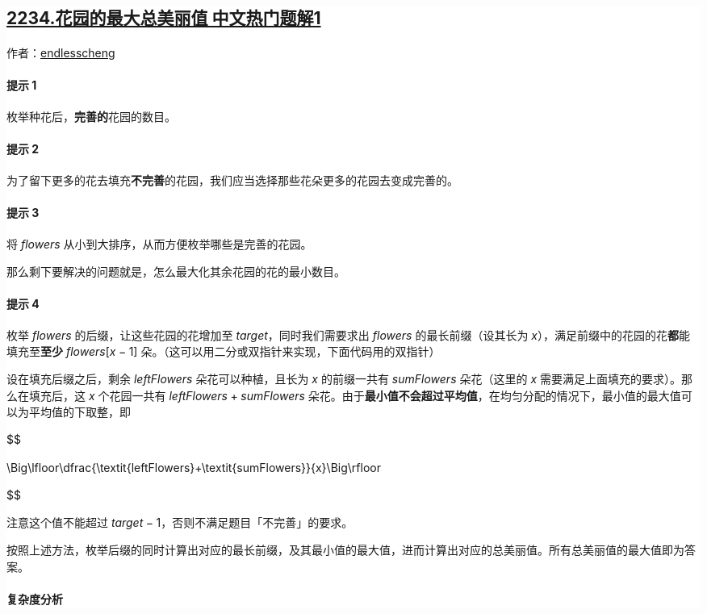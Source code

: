 ## [2234.花园的最大总美丽值 中文热门题解1](https://leetcode.cn/problems/maximum-total-beauty-of-the-gardens/solutions/100000/by-endlesscheng-10i7)

作者：[endlesscheng](https://leetcode.cn/u/endlesscheng)

#### 提示 1



枚举种花后，**完善的**花园的数目。



#### 提示 2



为了留下更多的花去填充**不完善**的花园，我们应当选择那些花朵更多的花园去变成完善的。



#### 提示 3



将 $\textit{flowers}$ 从小到大排序，从而方便枚举哪些是完善的花园。



那么剩下要解决的问题就是，怎么最大化其余花园的花的最小数目。



#### 提示 4



枚举 $\textit{flowers}$ 的后缀，让这些花园的花增加至 $\textit{target}$，同时我们需要求出 $\textit{flowers}$ 的最长前缀（设其长为 $x$），满足前缀中的花园的花**都**能填充至**至少** $\textit{flowers}[x-1]$ 朵。（这可以用二分或双指针来实现，下面代码用的双指针）



设在填充后缀之后，剩余 $\textit{leftFlowers}$ 朵花可以种植，且长为 $x$ 的前缀一共有 $\textit{sumFlowers}$ 朵花（这里的 $x$ 需要满足上面填充的要求）。那么在填充后，这 $x$ 个花园一共有 $\textit{leftFlowers}+\textit{sumFlowers}$ 朵花。由于**最小值不会超过平均值**，在均匀分配的情况下，最小值的最大值可以为平均值的下取整，即



$$

\Big\lfloor\dfrac{\textit{leftFlowers}+\textit{sumFlowers}}{x}\Big\rfloor

$$



注意这个值不能超过 $\textit{target}-1$，否则不满足题目「不完善」的要求。



按照上述方法，枚举后缀的同时计算出对应的最长前缀，及其最小值的最大值，进而计算出对应的总美丽值。所有总美丽值的最大值即为答案。



#### 复杂度分析

